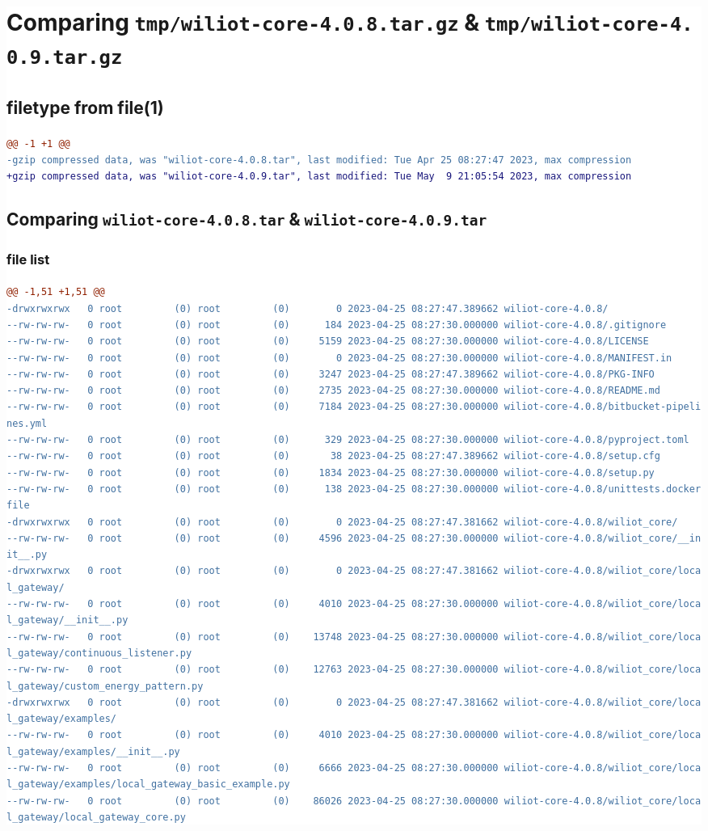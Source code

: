 # Comparing `tmp/wiliot-core-4.0.8.tar.gz` & `tmp/wiliot-core-4.0.9.tar.gz`

## filetype from file(1)

```diff
@@ -1 +1 @@
-gzip compressed data, was "wiliot-core-4.0.8.tar", last modified: Tue Apr 25 08:27:47 2023, max compression
+gzip compressed data, was "wiliot-core-4.0.9.tar", last modified: Tue May  9 21:05:54 2023, max compression
```

## Comparing `wiliot-core-4.0.8.tar` & `wiliot-core-4.0.9.tar`

### file list

```diff
@@ -1,51 +1,51 @@
-drwxrwxrwx   0 root         (0) root         (0)        0 2023-04-25 08:27:47.389662 wiliot-core-4.0.8/
--rw-rw-rw-   0 root         (0) root         (0)      184 2023-04-25 08:27:30.000000 wiliot-core-4.0.8/.gitignore
--rw-rw-rw-   0 root         (0) root         (0)     5159 2023-04-25 08:27:30.000000 wiliot-core-4.0.8/LICENSE
--rw-rw-rw-   0 root         (0) root         (0)        0 2023-04-25 08:27:30.000000 wiliot-core-4.0.8/MANIFEST.in
--rw-rw-rw-   0 root         (0) root         (0)     3247 2023-04-25 08:27:47.389662 wiliot-core-4.0.8/PKG-INFO
--rw-rw-rw-   0 root         (0) root         (0)     2735 2023-04-25 08:27:30.000000 wiliot-core-4.0.8/README.md
--rw-rw-rw-   0 root         (0) root         (0)     7184 2023-04-25 08:27:30.000000 wiliot-core-4.0.8/bitbucket-pipelines.yml
--rw-rw-rw-   0 root         (0) root         (0)      329 2023-04-25 08:27:30.000000 wiliot-core-4.0.8/pyproject.toml
--rw-rw-rw-   0 root         (0) root         (0)       38 2023-04-25 08:27:47.389662 wiliot-core-4.0.8/setup.cfg
--rw-rw-rw-   0 root         (0) root         (0)     1834 2023-04-25 08:27:30.000000 wiliot-core-4.0.8/setup.py
--rw-rw-rw-   0 root         (0) root         (0)      138 2023-04-25 08:27:30.000000 wiliot-core-4.0.8/unittests.dockerfile
-drwxrwxrwx   0 root         (0) root         (0)        0 2023-04-25 08:27:47.381662 wiliot-core-4.0.8/wiliot_core/
--rw-rw-rw-   0 root         (0) root         (0)     4596 2023-04-25 08:27:30.000000 wiliot-core-4.0.8/wiliot_core/__init__.py
-drwxrwxrwx   0 root         (0) root         (0)        0 2023-04-25 08:27:47.381662 wiliot-core-4.0.8/wiliot_core/local_gateway/
--rw-rw-rw-   0 root         (0) root         (0)     4010 2023-04-25 08:27:30.000000 wiliot-core-4.0.8/wiliot_core/local_gateway/__init__.py
--rw-rw-rw-   0 root         (0) root         (0)    13748 2023-04-25 08:27:30.000000 wiliot-core-4.0.8/wiliot_core/local_gateway/continuous_listener.py
--rw-rw-rw-   0 root         (0) root         (0)    12763 2023-04-25 08:27:30.000000 wiliot-core-4.0.8/wiliot_core/local_gateway/custom_energy_pattern.py
-drwxrwxrwx   0 root         (0) root         (0)        0 2023-04-25 08:27:47.381662 wiliot-core-4.0.8/wiliot_core/local_gateway/examples/
--rw-rw-rw-   0 root         (0) root         (0)     4010 2023-04-25 08:27:30.000000 wiliot-core-4.0.8/wiliot_core/local_gateway/examples/__init__.py
--rw-rw-rw-   0 root         (0) root         (0)     6666 2023-04-25 08:27:30.000000 wiliot-core-4.0.8/wiliot_core/local_gateway/examples/local_gateway_basic_example.py
--rw-rw-rw-   0 root         (0) root         (0)    86026 2023-04-25 08:27:30.000000 wiliot-core-4.0.8/wiliot_core/local_gateway/local_gateway_core.py
```